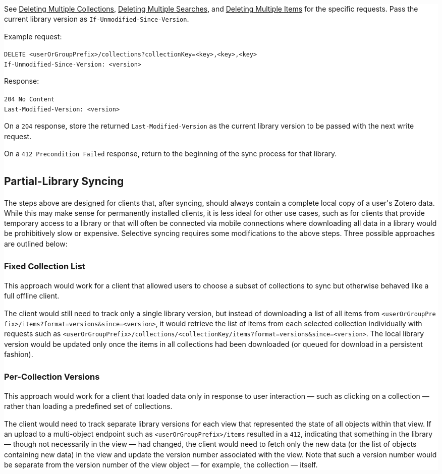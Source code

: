 See [Deleting Multiple Collections](https://www.zotero.org/support/dev/web_api/v3/write_requests#deleting_multiple_collections), [Deleting Multiple Searches](https://www.zotero.org/support/dev/web_api/v3/write_requests#deleting_multiple_searches), and [Deleting Multiple Items](https://www.zotero.org/support/dev/web_api/v3/write_requests#deleting_multiple_items) for the specific requests. Pass the current library version as `If-Unmodified-Since-Version`.

Example request:

```
DELETE <userOrGroupPrefix>/collections?collectionKey=<key>,<key>,<key>
If-Unmodified-Since-Version: <version>
```

Response:

```
204 No Content
Last-Modified-Version: <version>
```

On a `204` response, store the returned `Last-Modified-Version` as the current library version to be passed with the next write request.

On a `412 Precondition Failed` response, return to the beginning of the sync process for that library.

## Partial-Library Syncing

The steps above are designed for clients that, after syncing, should always contain a complete local copy of a user's Zotero data. While this may make sense for permanently installed clients, it is less ideal for other use cases, such as for clients that provide temporary access to a library or that will often be connected via mobile connections where downloading all data in a library would be prohibitively slow or expensive. Selective syncing requires some modifications to the above steps. Three possible approaches are outlined below:

### Fixed Collection List

This approach would work for a client that allowed users to choose a subset of collections to sync but otherwise behaved like a full offline client.

The client would still need to track only a single library version, but instead of downloading a list of all items from `<userOrGroupPrefix>/items?format=versions&since=<version>`, it would retrieve the list of items from each selected collection individually with requests such as `<userOrGroupPrefix>/collections/<collectionKey/items?format=versions&since=<version>`. The local library version would be updated only once the items in all collections had been downloaded (or queued for download in a persistent fashion).

### Per-Collection Versions

This approach would work for a client that loaded data only in response to user interaction — such as clicking on a collection — rather than loading a predefined set of collections.

The client would need to track separate library versions for each view that represented the state of all objects within that view. If an upload to a multi-object endpoint such as `<userOrGroupPrefix>/items` resulted in a `412`, indicating that something in the library — though not necessarily in the view — had changed, the client would need to fetch only the new data (or the list of objects containing new data) in the view and update the version number associated with the view. Note that such a version number would be separate from the version number of the view object — for example, the collection — itself.
